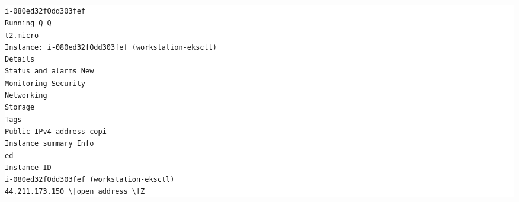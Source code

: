     i-080ed32fOdd303fef
    Running Q Q
    t2.micro
    Instance: i-080ed32fOdd303fef (workstation-eksctl)
    Details
    Status and alarms New
    Monitoring Security
    Networking
    Storage
    Tags
    Public IPv4 address copi
    Instance summary Info
    ed
    Instance ID
    i-080ed32fOdd303fef (workstation-eksctl)
    44.211.173.150 \|open address \[Z

[^9]: Protocol SSH
    . Host 44.211.173.150
    Login
    Password
    Session centos-8
    TO X
    Commands
    44.211.173.150
    44 . 211 . 173.150 \| 172. 31. 94.147 \| t2.micro \| null
    \[ centos(ip-172-31-94-147 \~ \]$ k

[^10]: 44 . 211 . 173. 150 \| 172. 31. 94.147 \| t2.micro \| null
    \[ centos@ip-172-31-94-147 \~ \]$ kubectl version
    Client Version: v1 . 29.2
    Kustomize Version: v5. 0. 4-0. 20230601165947-6ce0bf390ce3
    The connection to the server localhost: 8080 was refused - did you specify th
    44 . 211 . 173. 150 \| 172. 31. 94.147 \| t2.micro \| null
    \[ centos@ip-172-31-94-147 \~ \]$ eksctl

[^11]: spot
    on demand instances
    10000 CPU, 100000 TB HD
    8000 CPU, 8000 TB
    2000CPU, 2000TB
    spot instances --> 70% discount of normal
    2minutes notice, they will take back instances

[^12]: REPOS
    k8-eksctl > ! eks.yaml > \[ \] managedNodeGroups > {} 0 > spot
    > ansible
    1
    apiVersion: eksctl. io/vlalpha5
    > catalogue
    2
    kind: ClusterConfig
    3
    > catalogue-deploy
    4
    metadata:
    > concepts
    5
    name: roboshop
    > dockerfiles
    6
    region: us-east-1
    k8-eksctl
    7
    > .terraform
    8
    managedNodeGroups :
    E .terraform.lock.hel
    9

[^1]: XI
[^2]: EXPLORER
[^3]: user@AshDexter-T480 MINGW64 \~
[^4]: EXPLORER
[^5]: V REPOS
[^6]: EXPLORER
[^7]: user@AshDexter-T480 MINGW64 \~
[^8]: Instances (1/2) Info
[^13]: C
[^14]: user@AshDexter-T480 MINGW64 /c/devops/daws-76s/repos/k8-eksct1
[^15]: user@AshDexter-T480 MINGW64 /c/devops/daws-76s/repos/k8-eksct1 (main)
[^16]: > dockerfiles
[^17]: user@AshDexter-T480 MINGW64 /c/devops/daws-76s/repos/k8-eksct1
[^18]: Commands
[^19]: 44 . 211 . 173.150 \| 172. 31. 94.147 \| t2.micro \| null
[^20]: 44 . 211 . 173. 150 \| 172. 31. 94.147 \| t2.micro \| https: //github. com/daws-76s/k8-eksctl . git
[^21]: 44 . 211 . 173.150 \| 172. 31 .94.147 \| t2.micro \| https: //github. com/daws-76s/k8-eksct
[^22]: 44 . 211 . 173. 150 \| 172. 31 .94.147 \| t2.micro \| https: / /github. com/daws-76s/k8-eksctl . git
[^23]: F
[^24]: aws
[^25]: 44 . 211 . 173. 150 \| 172. 31. 94.147 \| t2.micro \| null
[^26]: Instances (4) Info
[^27]: eksctl